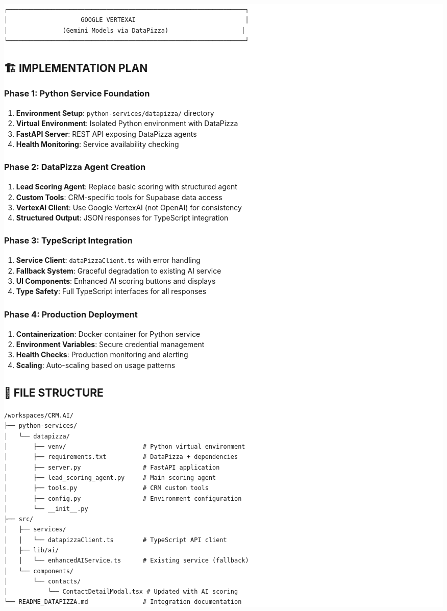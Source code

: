 ```
┌─────────────────────────────────────────────────────────────────┐
│                    GOOGLE VERTEXAI                              │
│               (Gemini Models via DataPizza)                    │
└─────────────────────────────────────────────────────────────────┘
```

## 🏗️ IMPLEMENTATION PLAN

### Phase 1: Python Service Foundation

1. **Environment Setup**: `python-services/datapizza/` directory
2. **Virtual Environment**: Isolated Python environment with DataPizza
3. **FastAPI Server**: REST API exposing DataPizza agents
4. **Health Monitoring**: Service availability checking

### Phase 2: DataPizza Agent Creation

1. **Lead Scoring Agent**: Replace basic scoring with structured agent
2. **Custom Tools**: CRM-specific tools for Supabase data access
3. **VertexAI Client**: Use Google VertexAI (not OpenAI) for consistency
4. **Structured Output**: JSON responses for TypeScript integration

### Phase 3: TypeScript Integration

1. **Service Client**: `dataPizzaClient.ts` with error handling
2. **Fallback System**: Graceful degradation to existing AI service
3. **UI Components**: Enhanced AI scoring buttons and displays
4. **Type Safety**: Full TypeScript interfaces for all responses

### Phase 4: Production Deployment

1. **Containerization**: Docker container for Python service
2. **Environment Variables**: Secure credential management
3. **Health Checks**: Production monitoring and alerting
4. **Scaling**: Auto-scaling based on usage patterns

## 📂 FILE STRUCTURE

```
/workspaces/CRM.AI/
├── python-services/
│   └── datapizza/
│       ├── venv/                     # Python virtual environment
│       ├── requirements.txt          # DataPizza + dependencies
│       ├── server.py                 # FastAPI application
│       ├── lead_scoring_agent.py     # Main scoring agent
│       ├── tools.py                  # CRM custom tools
│       ├── config.py                 # Environment configuration
│       └── __init__.py
├── src/
│   ├── services/
│   │   └── datapizzaClient.ts        # TypeScript API client
│   ├── lib/ai/
│   │   └── enhancedAIService.ts      # Existing service (fallback)
│   └── components/
│       └── contacts/
│           └── ContactDetailModal.tsx # Updated with AI scoring
└── README_DATAPIZZA.md               # Integration documentation
```
